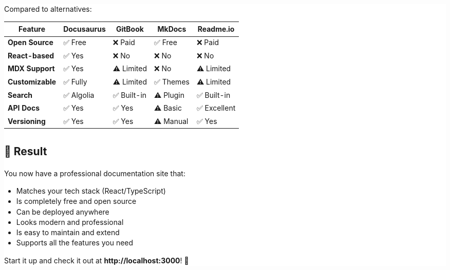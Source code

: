 Compared to alternatives:

| Feature | Docusaurus | GitBook | MkDocs | Readme.io |
|---------|------------|---------|---------|-----------|
| **Open Source** | ✅ Free | ❌ Paid | ✅ Free | ❌ Paid |
| **React-based** | ✅ Yes | ❌ No | ❌ No | ❌ No |
| **MDX Support** | ✅ Yes | ⚠️ Limited | ❌ No | ⚠️ Limited |
| **Customizable** | ✅ Fully | ⚠️ Limited | ✅ Themes | ⚠️ Limited |
| **Search** | ✅ Algolia | ✅ Built-in | ⚠️ Plugin | ✅ Built-in |
| **API Docs** | ✅ Yes | ✅ Yes | ⚠️ Basic | ✅ Excellent |
| **Versioning** | ✅ Yes | ✅ Yes | ⚠️ Manual | ✅ Yes |

## 🎯 Result

You now have a professional documentation site that:
- Matches your tech stack (React/TypeScript)
- Is completely free and open source
- Can be deployed anywhere
- Looks modern and professional
- Is easy to maintain and extend
- Supports all the features you need

Start it up and check it out at **http://localhost:3000**! 🚀
